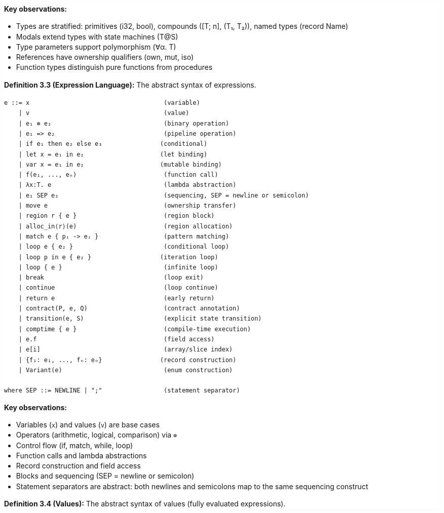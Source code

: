 **Key observations:**
- Types are stratified: primitives (i32, bool), compounds ([T; n], (T₁, T₂)), named types (record Name)
- Modals extend types with state machines (T@S)
- Type parameters support polymorphism (∀α. T)
- References have ownership qualifiers (own, mut, iso)
- Function types distinguish pure functions from procedures

**Definition 3.3 (Expression Language):** The abstract syntax of expressions.

```
e ::= x                                     (variable)
    | v                                     (value)
    | e₁ ⊕ e₂                               (binary operation)
    | e₁ => e₂                              (pipeline operation)
    | if e₁ then e₂ else e₃                (conditional)
    | let x = e₁ in e₂                     (let binding)
    | var x = e₁ in e₂                     (mutable binding)
    | f(e₁, ..., eₙ)                        (function call)
    | λx:T. e                               (lambda abstraction)
    | e₁ SEP e₂                             (sequencing, SEP = newline or semicolon)
    | move e                                (ownership transfer)
    | region r { e }                        (region block)
    | alloc_in⟨r⟩(e)                        (region allocation)
    | match e { pᵢ -> eᵢ }                  (pattern matching)
    | loop e { e₂ }                         (conditional loop)
    | loop p in e { e₂ }                   (iteration loop)
    | loop { e }                            (infinite loop)
    | break                                 (loop exit)
    | continue                              (loop continue)
    | return e                              (early return)
    | contract(P, e, Q)                     (contract annotation)
    | transition(e, S)                      (explicit state transition)
    | comptime { e }                        (compile-time execution)
    | e.f                                   (field access)
    | e[i]                                  (array/slice index)
    | {f₁: e₁, ..., fₙ: eₙ}                (record construction)
    | Variant(e)                            (enum construction)

where SEP ::= NEWLINE | ";"                 (statement separator)
```

**Key observations:**
- Variables (`x`) and values (`v`) are base cases
- Operators (arithmetic, logical, comparison) via `⊕`
- Control flow (if, match, while, loop)
- Function calls and lambda abstractions
- Record construction and field access
- Blocks and sequencing (SEP = newline or semicolon)
- Statement separators are abstract: both newlines and semicolons map to the same sequencing construct

**Definition 3.4 (Values):** The abstract syntax of values (fully evaluated expressions).
